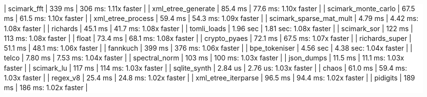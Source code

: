 | scimark_fft               | 339 ms                                                                                                            | 306 ms: 1.11x faster                                                                                                  |
| xml_etree_generate        | 85.4 ms                                                                                                           | 77.6 ms: 1.10x faster                                                                                                 |
| scimark_monte_carlo       | 67.5 ms                                                                                                           | 61.5 ms: 1.10x faster                                                                                                 |
| xml_etree_process         | 59.4 ms                                                                                                           | 54.3 ms: 1.09x faster                                                                                                 |
| scimark_sparse_mat_mult   | 4.79 ms                                                                                                           | 4.42 ms: 1.08x faster                                                                                                 |
| richards                  | 45.1 ms                                                                                                           | 41.7 ms: 1.08x faster                                                                                                 |
| tomli_loads               | 1.96 sec                                                                                                          | 1.81 sec: 1.08x faster                                                                                                |
| scimark_sor               | 122 ms                                                                                                            | 113 ms: 1.08x faster                                                                                                  |
| float                     | 73.4 ms                                                                                                           | 68.1 ms: 1.08x faster                                                                                                 |
| crypto_pyaes              | 72.1 ms                                                                                                           | 67.5 ms: 1.07x faster                                                                                                 |
| richards_super            | 51.1 ms                                                                                                           | 48.1 ms: 1.06x faster                                                                                                 |
| fannkuch                  | 399 ms                                                                                                            | 376 ms: 1.06x faster                                                                                                  |
| bpe_tokeniser             | 4.56 sec                                                                                                          | 4.38 sec: 1.04x faster                                                                                                |
| telco                     | 7.80 ms                                                                                                           | 7.53 ms: 1.04x faster                                                                                                 |
| spectral_norm             | 103 ms                                                                                                            | 100 ms: 1.03x faster                                                                                                  |
| json_dumps                | 11.5 ms                                                                                                           | 11.1 ms: 1.03x faster                                                                                                 |
| scimark_lu                | 117 ms                                                                                                            | 114 ms: 1.03x faster                                                                                                  |
| sqlite_synth              | 2.84 us                                                                                                           | 2.76 us: 1.03x faster                                                                                                 |
| chaos                     | 61.0 ms                                                                                                           | 59.4 ms: 1.03x faster                                                                                                 |
| regex_v8                  | 25.4 ms                                                                                                           | 24.8 ms: 1.02x faster                                                                                                 |
| xml_etree_iterparse       | 96.5 ms                                                                                                           | 94.4 ms: 1.02x faster                                                                                                 |
| pidigits                  | 189 ms                                                                                                            | 186 ms: 1.02x faster                                                                                                  |